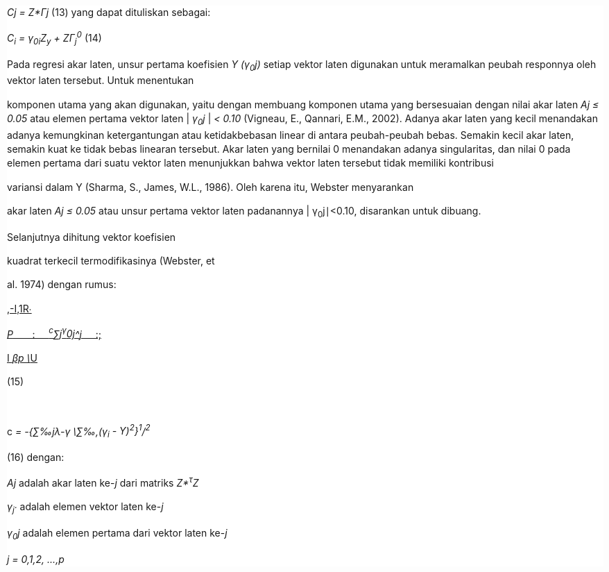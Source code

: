 <p><span class="font8" style="font-style:italic;">C</span><span class="font5" style="font-style:italic;">j </span><span class="font8" style="font-style:italic;">= Z</span><span class="font5" style="font-style:italic;">*</span><span class="font8" style="font-style:italic;">Γ</span><span class="font5" style="font-style:italic;">j</span><span class="font8"> (13) yang dapat dituliskan sebagai:</span></p>
<p><span class="font8" style="font-style:italic;">C</span><span class="font5" style="font-style:italic;"><sub>i</sub> </span><span class="font8" style="font-style:italic;">= γ</span><span class="font5" style="font-style:italic;"><sub>0i</sub></span><span class="font8" style="font-style:italic;">Z</span><span class="font5" style="font-style:italic;"><sub>y</sub> </span><span class="font8" style="font-style:italic;">+ ZΓ<sub>j</sub><sup>0</sup></span><span class="font8"> (14)</span></p>
<p><span class="font8">Pada regresi akar laten, unsur pertama koefisien </span><span class="font8" style="font-style:italic;">Y (γ</span><span class="font5" style="font-style:italic;"><sub>0</sub>j</span><span class="font8" style="font-style:italic;">)</span><span class="font8"> setiap vektor laten digunakan untuk meramalkan peubah responnya oleh vektor laten tersebut. Untuk menentukan</span></p>
<p><span class="font8">komponen utama yang akan digunakan, yaitu dengan membuang komponen utama yang bersesuaian dengan nilai akar laten </span><span class="font8" style="font-style:italic;">A</span><span class="font5" style="font-style:italic;">j </span><span class="font8" style="font-style:italic;">≤ 0.05 </span><span class="font8">atau elemen pertama vektor laten | </span><span class="font8" style="font-style:italic;">γ</span><span class="font5" style="font-style:italic;"><sub>0</sub>j</span><span class="font8"> | </span><span class="font8" style="font-style:italic;">&lt;&nbsp;0.10</span><span class="font8"> (Vigneau, E., Qannari, E.M., 2002). Adanya akar laten yang kecil menandakan adanya kemungkinan ketergantungan atau ketidakbebasan linear di antara peubah-peubah bebas. Semakin kecil akar laten, semakin kuat ke tidak bebas linearan tersebut. Akar laten yang bernilai 0 menandakan adanya singularitas, dan nilai 0 pada elemen pertama dari suatu vektor laten menunjukkan bahwa vektor laten tersebut tidak memiliki kontribusi</span></p>
<p><span class="font8">variansi dalam Y (Sharma, S., James, W.L., 1986). Oleh karena itu, Webster menyarankan</span></p>
<p><span class="font8">akar laten </span><span class="font8" style="font-style:italic;">A</span><span class="font5" style="font-style:italic;">j </span><span class="font8" style="font-style:italic;">≤ 0.05</span><span class="font8"> atau unsur pertama vektor laten padanannya | γ<sub>0</sub></span><span class="font5">j</span><span class="font3">∣</span><span class="font8">&lt;0.10, disarankan untuk dibuang.</span></p>
<p><span class="font8">Selanjutnya dihitung vektor koefisien</span></p>
<p><span class="font8">kuadrat terkecil termodifikasinya (Webster, et</span></p>
<p><span class="font8">al. 1974) dengan rumus:</span></p>
<p><a href="#bookmark4"><span class="font6">,-I,1R∙</span></a></p>
<p><a href="#bookmark5"><span class="font8" style="font-style:italic;">P</span><span class="font8"> &nbsp;&nbsp;&nbsp;&nbsp;&nbsp;&nbsp;: &nbsp;&nbsp;&nbsp;&nbsp;</span><span class="font5" style="font-style:italic;"><sup>c</sup></span><span class="font8" style="font-style:italic;">∑</span><span class="font5" style="font-style:italic;">j<sup>γ</sup>0j</span><span class="font8" style="font-style:italic;">^</span><span class="font5" style="font-style:italic;">j</span><span class="font8"> &nbsp;&nbsp;&nbsp;&nbsp;:;</span></a></p>
<p><a href="#bookmark6"><span class="font8">I </span><span class="font8" style="font-style:italic;">βp∖</span><span class="font8">U</span></a></p>
<div>
<p><span class="font8">(15)</span></p>
</div><br clear="all">
<p><span class="font8">c </span><span class="font8" style="font-style:italic;">= -{∑‰</span><span class="font5" style="font-style:italic;">j</span><span class="font8" style="font-style:italic;">λ-γ∖∑‰,(γ</span><span class="font5" style="font-style:italic;"><sub>i</sub> </span><span class="font8" style="font-style:italic;">- Y)<sup>2</sup>}<sup>1</sup></span><span class="font5" style="font-style:italic;">/</span><span class="font8" style="font-style:italic;"><sup>2</sup></span></p>
<p><span class="font8">(16) dengan:</span></p>
<p><span class="font8" style="font-style:italic;">A</span><span class="font5" style="font-style:italic;">j</span><span class="font8"> adalah akar laten ke-</span><span class="font8" style="font-style:italic;">j</span><span class="font8"> dari matriks </span><span class="font8" style="font-style:italic;">Z*<sup>τ</sup>Z</span></p>
<p><span class="font8" style="font-style:italic;">γ<sub>j</sub>∙</span><span class="font8"> adalah elemen vektor laten ke-</span><span class="font8" style="font-style:italic;">j</span></p>
<p><span class="font8" style="font-style:italic;">γ</span><span class="font5" style="font-style:italic;"><sub>0</sub>j</span><span class="font8"> adalah elemen pertama dari vektor laten ke-</span><span class="font8" style="font-style:italic;">j</span></p>
<p><span class="font8" style="font-style:italic;">j = 0,1,2, ...,p</span></p>